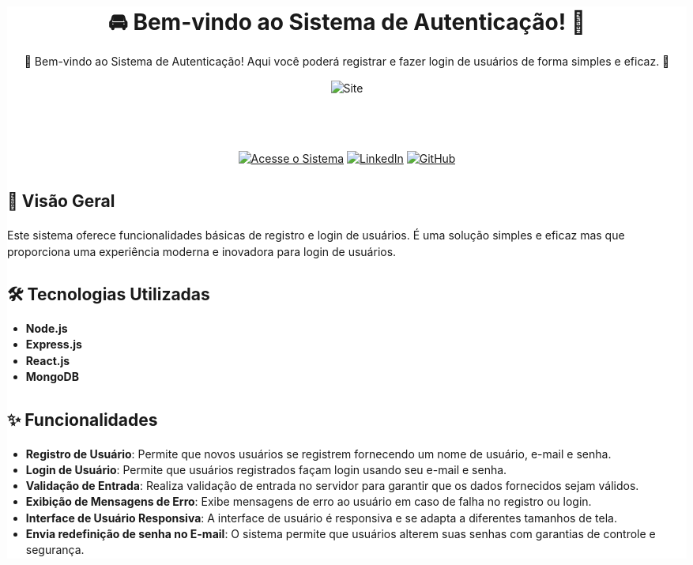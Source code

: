 
<h1 align="center">🚘 Bem-vindo ao Sistema de Autenticação! 🚦</h1>


<p align="center">
  🚀 Bem-vindo ao Sistema de Autenticação! Aqui você poderá registrar e fazer login de usuários de forma simples e eficaz. 🎉
</p>

<p align="center">
  <img src="https://i.postimg.cc/rwVfkStf/loginwebview.png" width="70%" alt="Site" />
</p>


<br/>
<br/>

<p align="center">
  <a href="https://system-sign.vercel.app/" target="_blank"><img src="https://img.shields.io/badge/Acesse o Sistema-Agora!-brightgreen" alt="Acesse o Sistema" /></a>
    <a href="https://www.linkedin.com/in/lucas-pedro-fernandes/" target="_blank"><img src="https://img.shields.io/badge/Contato via LinkedIn-0077B5?style=flat-square&logo=linkedin&logoColor=white" alt="LinkedIn" /></a>
  <a href="https://github.com/LucasPedro123" target="_blank"><img src="https://img.shields.io/badge/Confira o GitHub de Lucas Pedro-333?style=flat-square&logo=github&logoColor=white" alt="GitHub" /></a>
</p>


## 🌟 Visão Geral

Este sistema oferece funcionalidades básicas de registro e login de usuários. É uma solução simples e eficaz mas que proporciona uma experiência moderna e inovadora para login de usuários.


## 🛠️ Tecnologias Utilizadas

- **Node.js**
- **Express.js**
- **React.js**
- **MongoDB**


## ✨ Funcionalidades

- **Registro de Usuário**: Permite que novos usuários se registrem fornecendo um nome de usuário, e-mail e senha.
- **Login de Usuário**: Permite que usuários registrados façam login usando seu e-mail e senha.
- **Validação de Entrada**: Realiza validação de entrada no servidor para garantir que os dados fornecidos sejam válidos.
- **Exibição de Mensagens de Erro**: Exibe mensagens de erro ao usuário em caso de falha no registro ou login.
- **Interface de Usuário Responsiva**: A interface de usuário é responsiva e se adapta a diferentes tamanhos de tela.
- **Envia redefinição de senha no E-mail**:  O sistema permite que usuários alterem suas senhas com garantias de controle e segurança.

